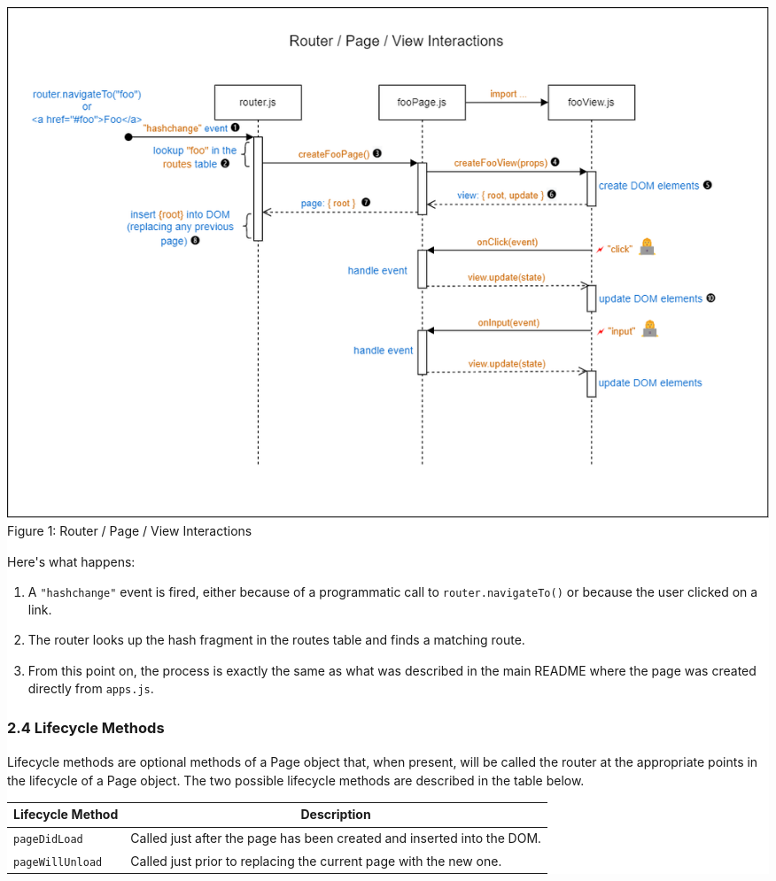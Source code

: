 ![router-page-view](./readme-assets/router-page-view.png)<br>
Figure 1: Router / Page / View Interactions

Here's what happens:

1. A `"hashchange"` event is fired, either because of a programmatic call to `router.navigateTo()` or because the user clicked on a link.

2. The router looks up the hash fragment in the routes table and finds a matching route.

3. From this point on, the process is exactly the same as what was described in the main README where the page was created directly from `apps.js`.

### 2.4 Lifecycle Methods

Lifecycle methods are optional methods of a Page object that, when present, will be called the router at the appropriate points in the lifecycle of a Page object. The two possible lifecycle methods are described in the table below.


| Lifecycle Method  | Description |
| ------- | ----------- |
| `pageDidLoad` | Called just after the page has been created and inserted into the DOM. |
| `pageWillUnload` | Called just prior to replacing the current page with the new one. |
